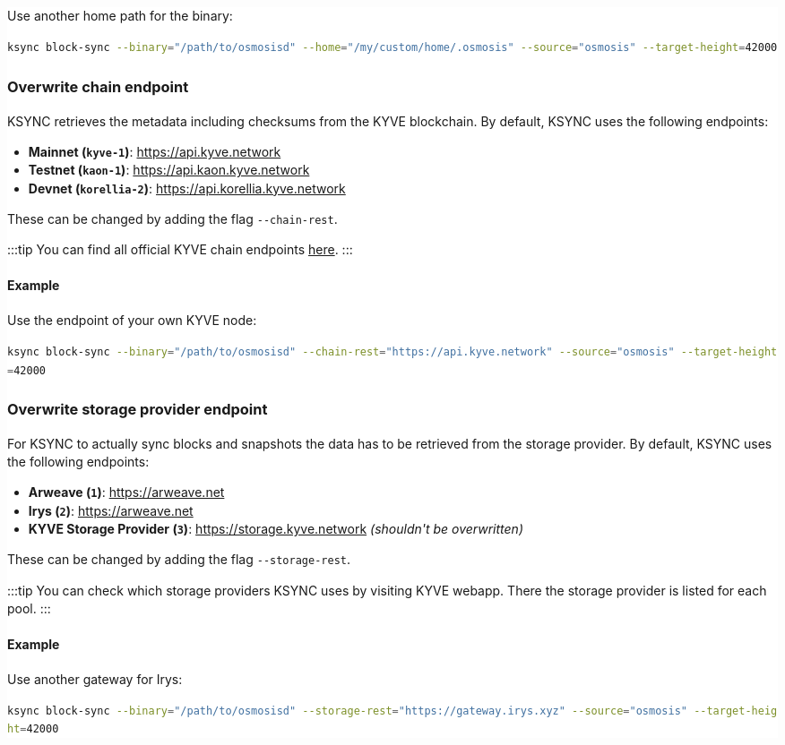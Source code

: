 Use another home path for the binary:

```bash
ksync block-sync --binary="/path/to/osmosisd" --home="/my/custom/home/.osmosis" --source="osmosis" --target-height=42000
```

### Overwrite chain endpoint

KSYNC retrieves the metadata including checksums from the KYVE blockchain. By default, KSYNC uses the following
endpoints:

- **Mainnet (`kyve-1`)**: https://api.kyve.network
- **Testnet (`kaon-1`)**: https://api.kaon.kyve.network
- **Devnet (`korellia-2`)**: https://api.korellia.kyve.network

These can be changed by adding the flag `--chain-rest`.

:::tip
You can find all official KYVE chain endpoints [here](/learn/networks).
:::

#### Example

Use the endpoint of your own KYVE node:

```bash
ksync block-sync --binary="/path/to/osmosisd" --chain-rest="https://api.kyve.network" --source="osmosis" --target-height=42000
```

### Overwrite storage provider endpoint

For KSYNC to actually sync blocks and snapshots the data has to be retrieved from the storage provider. By default,
KSYNC uses the following endpoints:

- **Arweave (`1`)**: https://arweave.net
- **Irys (`2`)**: https://arweave.net
- **KYVE Storage Provider (`3`)**: https://storage.kyve.network _(shouldn't be overwritten)_

These can be changed by adding the flag `--storage-rest`.

:::tip
You can check which storage providers KSYNC uses by visiting KYVE webapp. There the storage provider is listed for each pool.
:::

#### Example

Use another gateway for Irys:

```bash
ksync block-sync --binary="/path/to/osmosisd" --storage-rest="https://gateway.irys.xyz" --source="osmosis" --target-height=42000
```
